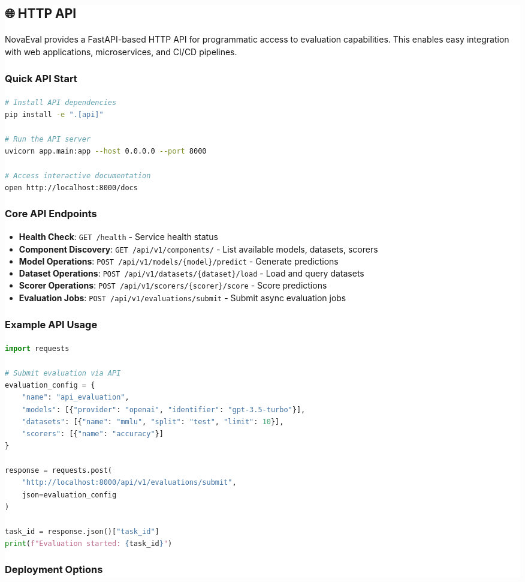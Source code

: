 
## 🌐 HTTP API

NovaEval provides a FastAPI-based HTTP API for programmatic access to evaluation capabilities. This enables easy integration with web applications, microservices, and CI/CD pipelines.

### Quick API Start

```bash
# Install API dependencies
pip install -e ".[api]"

# Run the API server
uvicorn app.main:app --host 0.0.0.0 --port 8000

# Access interactive documentation
open http://localhost:8000/docs
```

### Core API Endpoints

- **Health Check**: `GET /health` - Service health status
- **Component Discovery**: `GET /api/v1/components/` - List available models, datasets, scorers
- **Model Operations**: `POST /api/v1/models/{model}/predict` - Generate predictions
- **Dataset Operations**: `POST /api/v1/datasets/{dataset}/load` - Load and query datasets
- **Scorer Operations**: `POST /api/v1/scorers/{scorer}/score` - Score predictions
- **Evaluation Jobs**: `POST /api/v1/evaluations/submit` - Submit async evaluation jobs

### Example API Usage

```python
import requests

# Submit evaluation via API
evaluation_config = {
    "name": "api_evaluation",
    "models": [{"provider": "openai", "identifier": "gpt-3.5-turbo"}],
    "datasets": [{"name": "mmlu", "split": "test", "limit": 10}],
    "scorers": [{"name": "accuracy"}]
}

response = requests.post(
    "http://localhost:8000/api/v1/evaluations/submit",
    json=evaluation_config
)

task_id = response.json()["task_id"]
print(f"Evaluation started: {task_id}")
```

### Deployment Options

